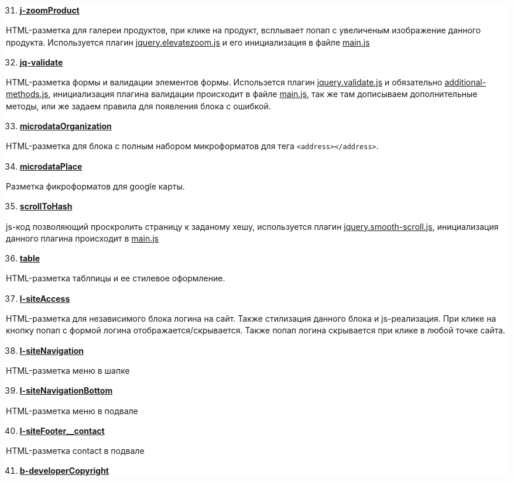 31. [**j-zoomProduct**](https://github.com/ideus-interactive/bem-snippets/tree/master/j-zoomProduct)

  HTML-разметка для галереи продуктов, при клике на продукт, всплывает попап с увеличеным изображение данного продукта. Используется плагин [jquery.elevatezoom.js](https://github.com/ideus-interactive/bem-snippets/blob/master/j-zoomProduct/js/plugins/jquery.elevatezoom.js) и его инициализация в файле [main.js](https://github.com/ideus-interactive/bem-snippets/blob/master/j-zoomProduct/js/main.js)

32. [**jq-validate**](https://github.com/ideus-interactive/bem-snippets/tree/master/jq-validate)

  HTML-разметка формы и валидации элементов формы. Использется плагин [jquery.validate.js](https://github.com/ideus-interactive/bem-snippets/blob/master/jq-validate/jquery.validate.js) и обязательно [additional-methods.js](https://github.com/ideus-interactive/bem-snippets/blob/master/jq-validate/additional-methods.js), инициализация плагина валидации происходит в файле [main.js](https://github.com/ideus-interactive/bem-snippets/blob/master/jq-validate/main.js), так же там дописываем дополнительные методы, или же задаем правила для появления блока с ошибкой.

33. [**microdataOrganization**](https://github.com/ideus-interactive/bem-snippets/tree/master/microdataOrganization)

  HTML-разметка для блока с полным набором микроформатов для тега `<address></address>`.

34. [**microdataPlace**](https://github.com/ideus-interactive/bem-snippets/tree/master/microdataPlace)

  Разметка фикроформатов для google карты.

35. [**scrollToHash**](https://github.com/ideus-interactive/bem-snippets/tree/master/scrollToHash)

  js-код позволяющий проскролить страницу к заданому хешу, используется плагин [jquery.smooth-scroll.js](https://github.com/ideus-interactive/bem-snippets/blob/master/scrollToHash/jquery.smooth-scroll.js), инициализация данного плагина происходит в [main.js](https://github.com/ideus-interactive/bem-snippets/blob/master/scrollToHash/main.js)

36. [**table**](https://github.com/ideus-interactive/bem-snippets/tree/master/table)

  HTML-разметка таблпицы и ее стилевое оформление.

37. [**l-siteAccess**](https://github.com/ideus-interactive/bem-snippets/tree/master/l-siteAccess)

  HTML-разметка для независимого блока логина на сайт. Также стилизация данного блока и js-реализация. При клике на кнопку попап с формой логина отображается/скрывается. Также попап логина скрывается при клике в любой точке сайта.

38. [**l-siteNavigation**](https://github.com/ideus-interactive/bem-snippets/tree/master/l-siteNavigation)

  HTML-разметка меню в шапке

39. [**l-siteNavigationBottom**](https://github.com/ideus-interactive/bem-snippets/tree/master/l-siteNavigationBottom)

  HTML-разметка меню в подвале

40. [**l-siteFooter__contact**](https://github.com/ideus-interactive/bem-snippets/tree/master/l-siteFooter__contact)

  HTML-разметка contact в подвале

41. [**b-developerCopyright**](https://github.com/ideus-interactive/bem-snippets/tree/master/b-developerCopyright)
